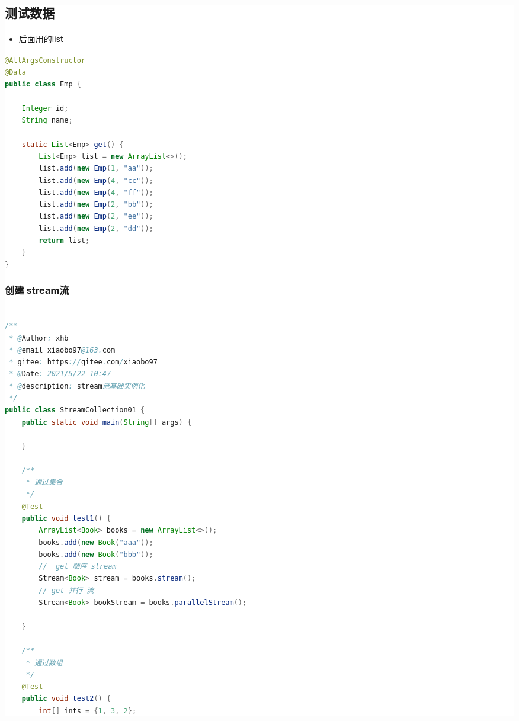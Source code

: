 

## 测试数据


- 后面用的list
```java
@AllArgsConstructor
@Data
public class Emp {

    Integer id;
    String name;

    static List<Emp> get() {
        List<Emp> list = new ArrayList<>();
        list.add(new Emp(1, "aa"));
        list.add(new Emp(4, "cc"));
        list.add(new Emp(4, "ff"));
        list.add(new Emp(2, "bb"));
        list.add(new Emp(2, "ee"));
        list.add(new Emp(2, "dd"));
        return list;
    }
}
```


### 创建 stream流

```java

/**
 * @Author: xhb
 * @email xiaobo97@163.com
 * gitee: https://gitee.com/xiaobo97
 * @Date: 2021/5/22 10:47
 * @description: stream流基础实例化
 */
public class StreamCollection01 {
    public static void main(String[] args) {

    }

    /**
     * 通过集合
     */
    @Test
    public void test1() {
        ArrayList<Book> books = new ArrayList<>();
        books.add(new Book("aaa"));
        books.add(new Book("bbb"));
        //  get 顺序 stream
        Stream<Book> stream = books.stream();
        // get 并行 流
        Stream<Book> bookStream = books.parallelStream();

    }

    /**
     * 通过数组
     */
    @Test
    public void test2() {
        int[] ints = {1, 3, 2};
```